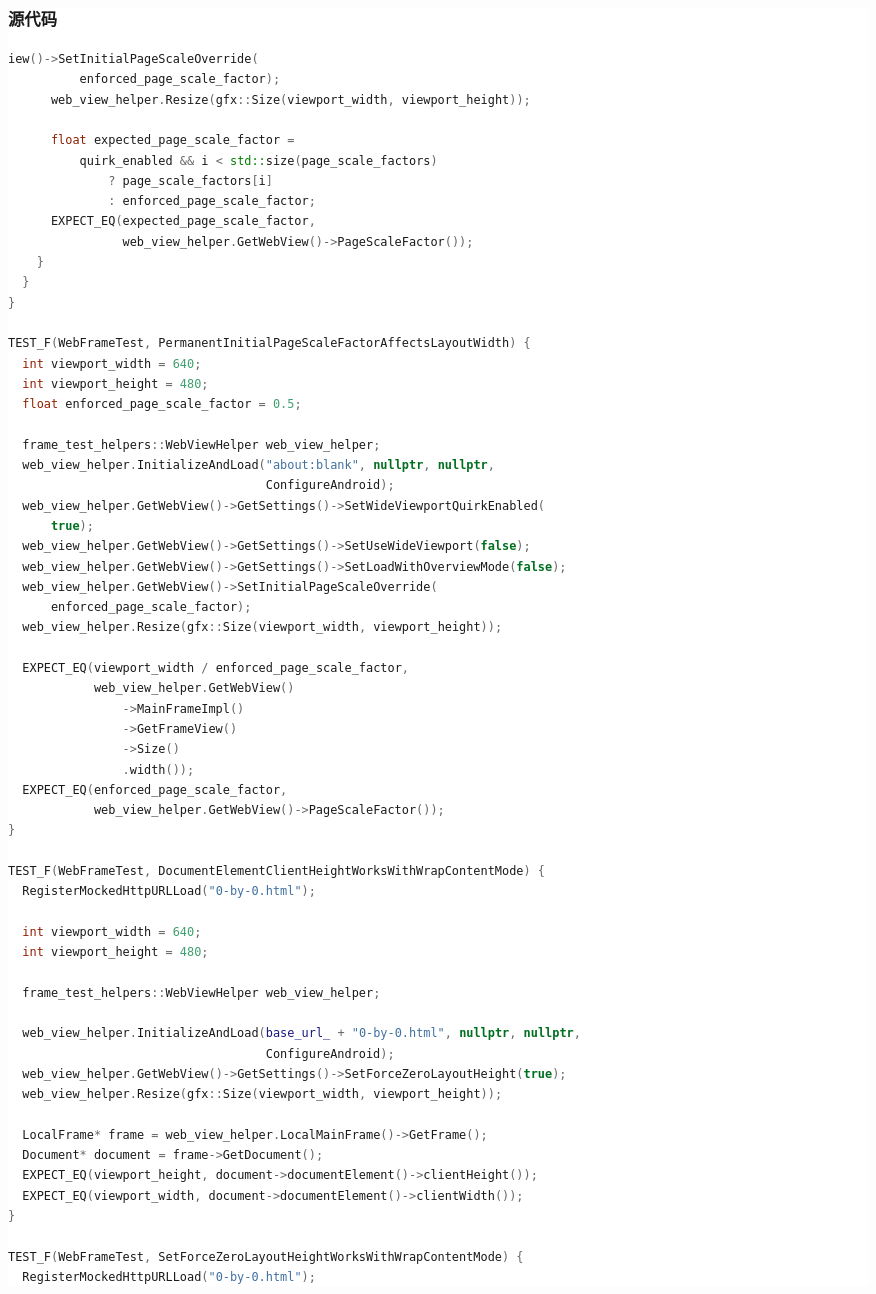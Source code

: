 ### 源代码
```cpp
iew()->SetInitialPageScaleOverride(
          enforced_page_scale_factor);
      web_view_helper.Resize(gfx::Size(viewport_width, viewport_height));

      float expected_page_scale_factor =
          quirk_enabled && i < std::size(page_scale_factors)
              ? page_scale_factors[i]
              : enforced_page_scale_factor;
      EXPECT_EQ(expected_page_scale_factor,
                web_view_helper.GetWebView()->PageScaleFactor());
    }
  }
}

TEST_F(WebFrameTest, PermanentInitialPageScaleFactorAffectsLayoutWidth) {
  int viewport_width = 640;
  int viewport_height = 480;
  float enforced_page_scale_factor = 0.5;

  frame_test_helpers::WebViewHelper web_view_helper;
  web_view_helper.InitializeAndLoad("about:blank", nullptr, nullptr,
                                    ConfigureAndroid);
  web_view_helper.GetWebView()->GetSettings()->SetWideViewportQuirkEnabled(
      true);
  web_view_helper.GetWebView()->GetSettings()->SetUseWideViewport(false);
  web_view_helper.GetWebView()->GetSettings()->SetLoadWithOverviewMode(false);
  web_view_helper.GetWebView()->SetInitialPageScaleOverride(
      enforced_page_scale_factor);
  web_view_helper.Resize(gfx::Size(viewport_width, viewport_height));

  EXPECT_EQ(viewport_width / enforced_page_scale_factor,
            web_view_helper.GetWebView()
                ->MainFrameImpl()
                ->GetFrameView()
                ->Size()
                .width());
  EXPECT_EQ(enforced_page_scale_factor,
            web_view_helper.GetWebView()->PageScaleFactor());
}

TEST_F(WebFrameTest, DocumentElementClientHeightWorksWithWrapContentMode) {
  RegisterMockedHttpURLLoad("0-by-0.html");

  int viewport_width = 640;
  int viewport_height = 480;

  frame_test_helpers::WebViewHelper web_view_helper;

  web_view_helper.InitializeAndLoad(base_url_ + "0-by-0.html", nullptr, nullptr,
                                    ConfigureAndroid);
  web_view_helper.GetWebView()->GetSettings()->SetForceZeroLayoutHeight(true);
  web_view_helper.Resize(gfx::Size(viewport_width, viewport_height));

  LocalFrame* frame = web_view_helper.LocalMainFrame()->GetFrame();
  Document* document = frame->GetDocument();
  EXPECT_EQ(viewport_height, document->documentElement()->clientHeight());
  EXPECT_EQ(viewport_width, document->documentElement()->clientWidth());
}

TEST_F(WebFrameTest, SetForceZeroLayoutHeightWorksWithWrapContentMode) {
  RegisterMockedHttpURLLoad("0-by-0.html");
```